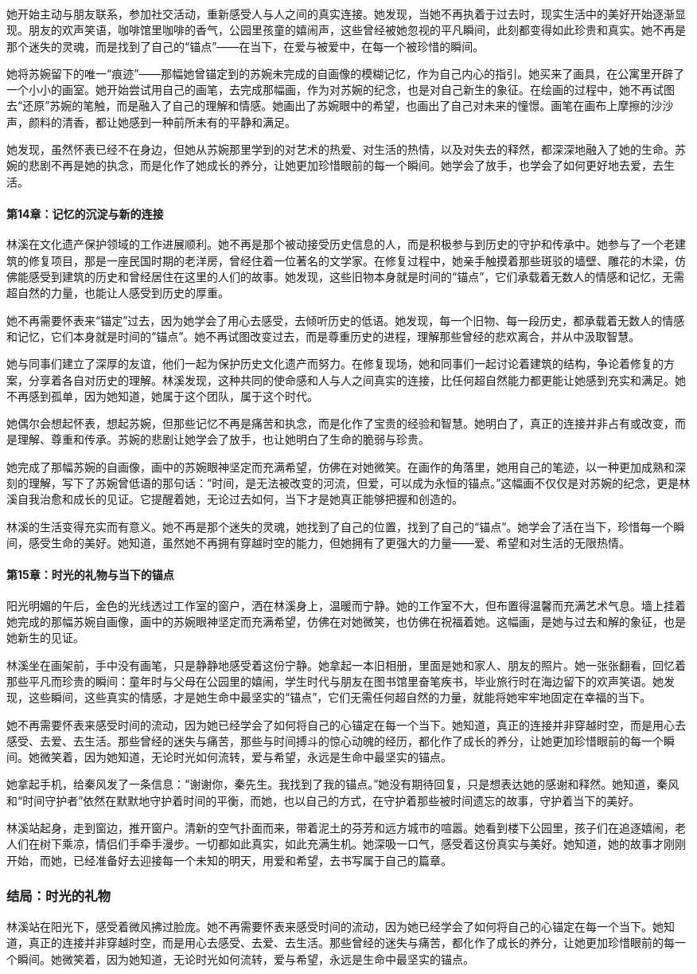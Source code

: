 她开始主动与朋友联系，参加社交活动，重新感受人与人之间的真实连接。她发现，当她不再执着于过去时，现实生活中的美好开始逐渐显现。朋友的欢声笑语，咖啡馆里咖啡的香气，公园里孩童的嬉闹声，这些曾经被她忽视的平凡瞬间，此刻都变得如此珍贵和真实。她不再是那个迷失的灵魂，而是找到了自己的“锚点”——在当下，在爱与被爱中，在每一个被珍惜的瞬间。

她将苏婉留下的唯一“痕迹”——那幅她曾锚定到的苏婉未完成的自画像的模糊记忆，作为自己内心的指引。她买来了画具，在公寓里开辟了一个小小的画室。她开始尝试用自己的画笔，去完成那幅画，作为对苏婉的纪念，也是对自己新生的象征。在绘画的过程中，她不再试图去“还原”苏婉的笔触，而是融入了自己的理解和情感。她画出了苏婉眼中的希望，也画出了自己对未来的憧憬。画笔在画布上摩擦的沙沙声，颜料的清香，都让她感到一种前所未有的平静和满足。

她发现，虽然怀表已经不在身边，但她从苏婉那里学到的对艺术的热爱、对生活的热情，以及对失去的释然，都深深地融入了她的生命。苏婉的悲剧不再是她的执念，而是化作了她成长的养分，让她更加珍惜眼前的每一个瞬间。她学会了放手，也学会了如何更好地去爱，去生活。

#### 第14章：记忆的沉淀与新的连接

林溪在文化遗产保护领域的工作进展顺利。她不再是那个被动接受历史信息的人，而是积极参与到历史的守护和传承中。她参与了一个老建筑的修复项目，那是一座民国时期的老洋房，曾经住着一位著名的文学家。在修复过程中，她亲手触摸着那些斑驳的墙壁、雕花的木梁，仿佛能感受到建筑的历史和曾经居住在这里的人们的故事。她发现，这些旧物本身就是时间的“锚点”，它们承载着无数人的情感和记忆，无需超自然的力量，也能让人感受到历史的厚重。

她不再需要怀表来“锚定”过去，因为她学会了用心去感受，去倾听历史的低语。她发现，每一个旧物、每一段历史，都承载着无数人的情感和记忆，它们本身就是时间的“锚点”。她不再试图改变过去，而是尊重历史的进程，理解那些曾经的悲欢离合，并从中汲取智慧。

她与同事们建立了深厚的友谊，他们一起为保护历史文化遗产而努力。在修复现场，她和同事们一起讨论着建筑的结构，争论着修复的方案，分享着各自对历史的理解。林溪发现，这种共同的使命感和人与人之间真实的连接，比任何超自然能力都更能让她感到充实和满足。她不再感到孤单，因为她知道，她属于这个团队，属于这个时代。

她偶尔会想起怀表，想起苏婉，但那些记忆不再是痛苦和执念，而是化作了宝贵的经验和智慧。她明白了，真正的连接并非占有或改变，而是理解、尊重和传承。苏婉的悲剧让她学会了放手，也让她明白了生命的脆弱与珍贵。

她完成了那幅苏婉的自画像，画中的苏婉眼神坚定而充满希望，仿佛在对她微笑。在画作的角落里，她用自己的笔迹，以一种更加成熟和深刻的理解，写下了苏婉曾低语的那句话：“时间，是无法被改变的河流，但爱，可以成为永恒的锚点。”这幅画不仅仅是对苏婉的纪念，更是林溪自我治愈和成长的见证。它提醒着她，无论过去如何，当下才是她真正能够把握和创造的。

林溪的生活变得充实而有意义。她不再是那个迷失的灵魂，她找到了自己的位置，找到了自己的“锚点”。她学会了活在当下，珍惜每一个瞬间，感受生命的美好。她知道，虽然她不再拥有穿越时空的能力，但她拥有了更强大的力量——爱、希望和对生活的无限热情。

#### 第15章：时光的礼物与当下的锚点

阳光明媚的午后，金色的光线透过工作室的窗户，洒在林溪身上，温暖而宁静。她的工作室不大，但布置得温馨而充满艺术气息。墙上挂着她完成的那幅苏婉自画像，画中的苏婉眼神坚定而充满希望，仿佛在对她微笑，也仿佛在祝福着她。这幅画，是她与过去和解的象征，也是她新生的见证。

林溪坐在画架前，手中没有画笔，只是静静地感受着这份宁静。她拿起一本旧相册，里面是她和家人、朋友的照片。她一张张翻看，回忆着那些平凡而珍贵的瞬间：童年时与父母在公园里的嬉闹，学生时代与朋友在图书馆里奋笔疾书，毕业旅行时在海边留下的欢声笑语。她发现，这些瞬间，这些真实的情感，才是她生命中最坚实的“锚点”，它们无需任何超自然的力量，就能将她牢牢地固定在幸福的当下。

她不再需要怀表来感受时间的流动，因为她已经学会了如何将自己的心锚定在每一个当下。她知道，真正的连接并非穿越时空，而是用心去感受、去爱、去生活。那些曾经的迷失与痛苦，那些与时间搏斗的惊心动魄的经历，都化作了成长的养分，让她更加珍惜眼前的每一个瞬间。她微笑着，因为她知道，无论时光如何流转，爱与希望，永远是生命中最坚实的锚点。

她拿起手机，给秦风发了一条信息：“谢谢你，秦先生。我找到了我的锚点。”她没有期待回复，只是想表达她的感谢和释然。她知道，秦风和“时间守护者”依然在默默地守护着时间的平衡，而她，也以自己的方式，在守护着那些被时间遗忘的故事，守护着当下的美好。

林溪站起身，走到窗边，推开窗户。清新的空气扑面而来，带着泥土的芬芳和远方城市的喧嚣。她看到楼下公园里，孩子们在追逐嬉闹，老人们在树下乘凉，情侣们手牵手漫步。一切都如此真实，如此充满生机。她深吸一口气，感受着这份真实与美好。她知道，她的故事才刚刚开始，而她，已经准备好去迎接每一个未知的明天，用爱和希望，去书写属于自己的篇章。

### 结局：时光的礼物

林溪站在阳光下，感受着微风拂过脸庞。她不再需要怀表来感受时间的流动，因为她已经学会了如何将自己的心锚定在每一个当下。她知道，真正的连接并非穿越时空，而是用心去感受、去爱、去生活。那些曾经的迷失与痛苦，都化作了成长的养分，让她更加珍惜眼前的每一个瞬间。她微笑着，因为她知道，无论时光如何流转，爱与希望，永远是生命中最坚实的锚点。